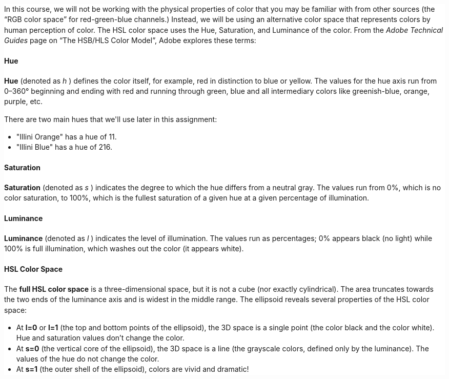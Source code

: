 In this course, we will not be working with the physical properties of color that you may be familiar with from
other sources (the “RGB color space” for red-green-blue channels.) Instead, we will be using an alternative
color space that represents colors by human perception of color. The HSL color space uses the Hue, Saturation,
and Luminance of the color. From the _Adobe Technical Guides_ page on “The HSB/HLS Color Model”, Adobe
explores these terms:

#### Hue

**Hue** (denoted as _h_ ) defines the color itself, for
example, red in distinction to blue or yellow. The
values for the hue axis run from 0–360° beginning
and ending with red and running through green,
blue and all intermediary colors like greenish-blue,
orange, purple, etc.

There are two main hues that we'll use later in this
assignment:

- "Illini Orange" has a hue of 11.
- "Illini Blue" has a hue of 216.

#### Saturation

**Saturation** (denoted as _s_ ) indicates the degree to which the hue differs from a neutral gray. The values run from
0%, which is no color saturation, to 100%, which is the fullest saturation of a given hue at a given percentage of
illumination.

#### Luminance

**Luminance** (denoted as _l_ ) indicates the level of illumination. The values run as percentages; 0% appears black
(no light) while 100% is full illumination, which washes out the color (it appears white).


#### HSL Color Space

The **full HSL color space** is a three-dimensional space, but it is not a cube (nor exactly cylindrical). The area
truncates towards the two ends of the luminance axis and is widest in the middle range. The ellipsoid reveals
several properties of the HSL color space:

- At **l=0** or **l=1** (the top and bottom points of the ellipsoid), the 3D space is a single point (the color black
    and the color white). Hue and saturation values don’t change the color.
- At **s=0** (the vertical core of the ellipsoid), the 3D space is a line (the grayscale colors, defined only by
    the luminance). The values of the hue do not change the color.
- At **s=1** (the outer shell of the ellipsoid), colors are vivid and dramatic!
